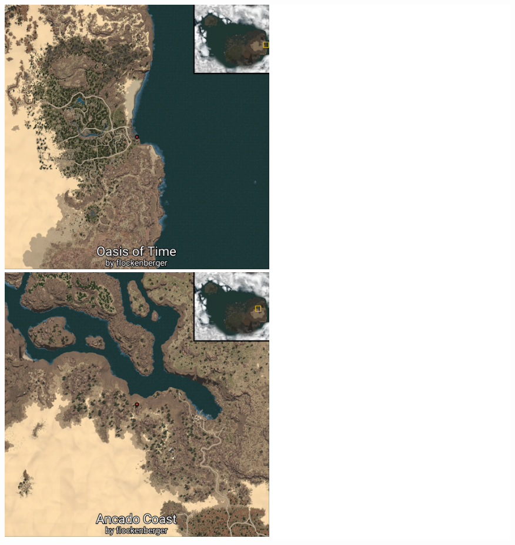 <img src="./Valencia (Great Desert)_Oasis of Time_Preview.webp" width="450"/> <img src="./Valencia (Great Desert)_Ancado Coast_Preview.webp" width="450"/>